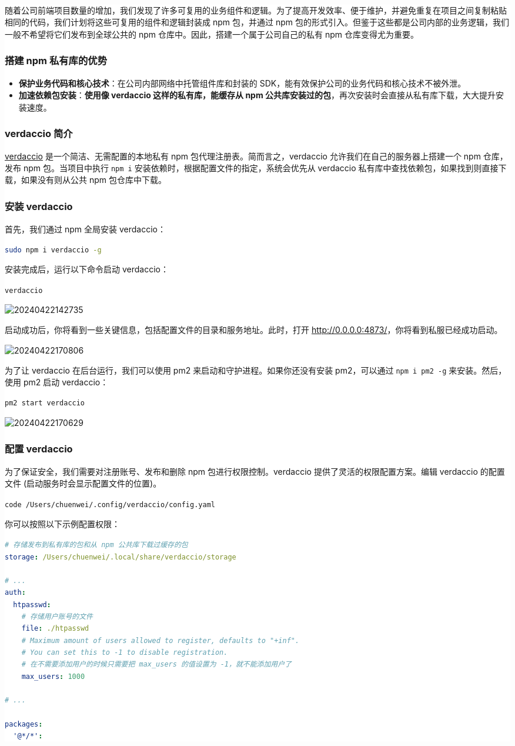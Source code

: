 随着公司前端项目数量的增加，我们发现了许多可复用的业务组件和逻辑。为了提高开发效率、便于维护，并避免重复在项目之间复制粘贴相同的代码，我们计划将这些可复用的组件和逻辑封装成 npm 包，并通过 npm 包的形式引入。但鉴于这些都是公司内部的业务逻辑，我们一般不希望将它们发布到全球公共的 npm 仓库中。因此，搭建一个属于公司自己的私有 npm 仓库变得尤为重要。

### 搭建 npm 私有库的优势

- **保护业务代码和核心技术**：在公司内部网络中托管组件库和封装的 SDK，能有效保护公司的业务代码和核心技术不被外泄。
- **加速依赖包安装**：**使用像 verdaccio 这样的私有库，能缓存从 npm 公共库安装过的包**，再次安装时会直接从私有库下载，大大提升安装速度。

### verdaccio 简介

[verdaccio](https://verdaccio.org/) 是一个简洁、无需配置的本地私有 npm 包代理注册表。简而言之，verdaccio 允许我们在自己的服务器上搭建一个 npm 仓库，发布 npm 包。当项目中执行 `npm i` 安装依赖时，根据配置文件的指定，系统会优先从 verdaccio 私有库中查找依赖包，如果找到则直接下载，如果没有则从公共 npm 包仓库中下载。

### 安装 verdaccio

首先，我们通过 npm 全局安装 verdaccio：

```sh
sudo npm i verdaccio -g
```

安装完成后，运行以下命令启动 verdaccio：

```sh
verdaccio
```

![20240422142735](https://raw.githubusercontent.com/chuenwei0129/my-picgo-repo/master/me/20240422142735.png)

启动成功后，你将看到一些关键信息，包括配置文件的目录和服务地址。此时，打开 <http://0.0.0.0:4873/>，你将看到私服已经成功启动。

![20240422170806](https://raw.githubusercontent.com/chuenwei0129/my-picgo-repo/master/me/20240422170806.png)

为了让 verdaccio 在后台运行，我们可以使用 pm2 来启动和守护进程。如果你还没有安装 pm2，可以通过 `npm i pm2 -g` 来安装。然后，使用 pm2 启动 verdaccio：

```sh
pm2 start verdaccio
```

![20240422170629](https://raw.githubusercontent.com/chuenwei0129/my-picgo-repo/master/me/20240422170629.png)

### 配置 verdaccio

为了保证安全，我们需要对注册账号、发布和删除 npm 包进行权限控制。verdaccio 提供了灵活的权限配置方案。编辑 verdaccio 的配置文件 (启动服务时会显示配置文件的位置)。

```sh
code /Users/chuenwei/.config/verdaccio/config.yaml
```

你可以按照以下示例配置权限：

```yaml
# 存储发布到私有库的包和从 npm 公共库下载过缓存的包
storage: /Users/chuenwei/.local/share/verdaccio/storage

# ...
auth:
  htpasswd:
    # 存储用户账号的文件
    file: ./htpasswd
    # Maximum amount of users allowed to register, defaults to "+inf".
    # You can set this to -1 to disable registration.
    # 在不需要添加用户的时候只需要把 max_users 的值设置为 -1，就不能添加用户了
    max_users: 1000

# ...

packages:
  '@*/*':
```